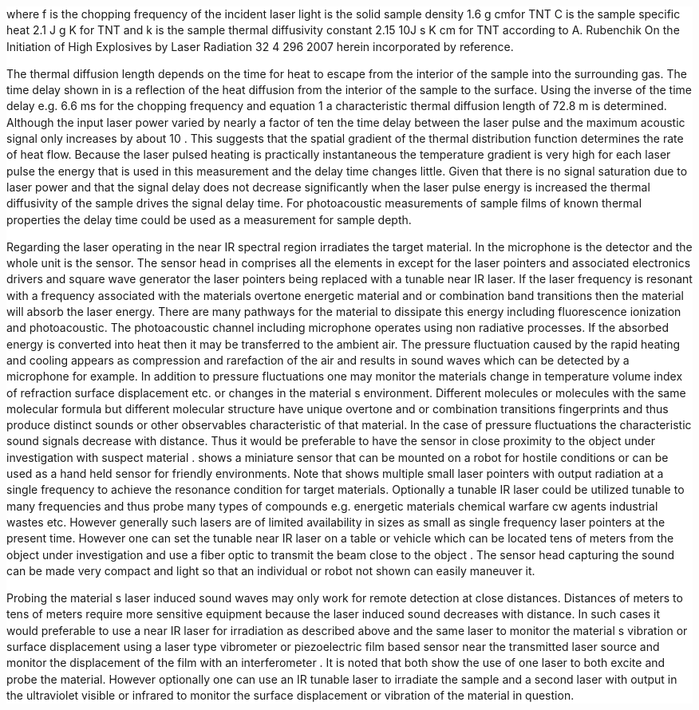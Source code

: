 where f is the chopping frequency of the incident laser light is the solid sample density 1.6 g cmfor TNT C is the sample specific heat 2.1 J g K for TNT and k is the sample thermal diffusivity constant 2.15 10J s K cm for TNT according to A. Rubenchik On the Initiation of High Explosives by Laser Radiation 32 4 296 2007 herein incorporated by reference.

The thermal diffusion length depends on the time for heat to escape from the interior of the sample into the surrounding gas. The time delay shown in is a reflection of the heat diffusion from the interior of the sample to the surface. Using the inverse of the time delay e.g. 6.6 ms for the chopping frequency and equation 1 a characteristic thermal diffusion length of 72.8 m is determined. Although the input laser power varied by nearly a factor of ten the time delay between the laser pulse and the maximum acoustic signal only increases by about 10 . This suggests that the spatial gradient of the thermal distribution function determines the rate of heat flow. Because the laser pulsed heating is practically instantaneous the temperature gradient is very high for each laser pulse the energy that is used in this measurement and the delay time changes little. Given that there is no signal saturation due to laser power and that the signal delay does not decrease significantly when the laser pulse energy is increased the thermal diffusivity of the sample drives the signal delay time. For photoacoustic measurements of sample films of known thermal properties the delay time could be used as a measurement for sample depth.

Regarding the laser operating in the near IR spectral region irradiates the target material. In the microphone is the detector and the whole unit is the sensor. The sensor head in comprises all the elements in except for the laser pointers and associated electronics drivers and square wave generator the laser pointers being replaced with a tunable near IR laser. If the laser frequency is resonant with a frequency associated with the materials overtone energetic material and or combination band transitions then the material will absorb the laser energy. There are many pathways for the material to dissipate this energy including fluorescence ionization and photoacoustic. The photoacoustic channel including microphone operates using non radiative processes. If the absorbed energy is converted into heat then it may be transferred to the ambient air. The pressure fluctuation caused by the rapid heating and cooling appears as compression and rarefaction of the air and results in sound waves which can be detected by a microphone for example. In addition to pressure fluctuations one may monitor the materials change in temperature volume index of refraction surface displacement etc. or changes in the material s environment. Different molecules or molecules with the same molecular formula but different molecular structure have unique overtone and or combination transitions fingerprints and thus produce distinct sounds or other observables characteristic of that material. In the case of pressure fluctuations the characteristic sound signals decrease with distance. Thus it would be preferable to have the sensor in close proximity to the object under investigation with suspect material . shows a miniature sensor that can be mounted on a robot for hostile conditions or can be used as a hand held sensor for friendly environments. Note that shows multiple small laser pointers with output radiation at a single frequency to achieve the resonance condition for target materials. Optionally a tunable IR laser could be utilized tunable to many frequencies and thus probe many types of compounds e.g. energetic materials chemical warfare cw agents industrial wastes etc. However generally such lasers are of limited availability in sizes as small as single frequency laser pointers at the present time. However one can set the tunable near IR laser on a table or vehicle which can be located tens of meters from the object under investigation and use a fiber optic to transmit the beam close to the object . The sensor head capturing the sound can be made very compact and light so that an individual or robot not shown can easily maneuver it.

Probing the material s laser induced sound waves may only work for remote detection at close distances. Distances of meters to tens of meters require more sensitive equipment because the laser induced sound decreases with distance. In such cases it would preferable to use a near IR laser for irradiation as described above and the same laser to monitor the material s vibration or surface displacement using a laser type vibrometer or piezoelectric film based sensor near the transmitted laser source and monitor the displacement of the film with an interferometer . It is noted that both show the use of one laser to both excite and probe the material. However optionally one can use an IR tunable laser to irradiate the sample and a second laser with output in the ultraviolet visible or infrared to monitor the surface displacement or vibration of the material in question.
